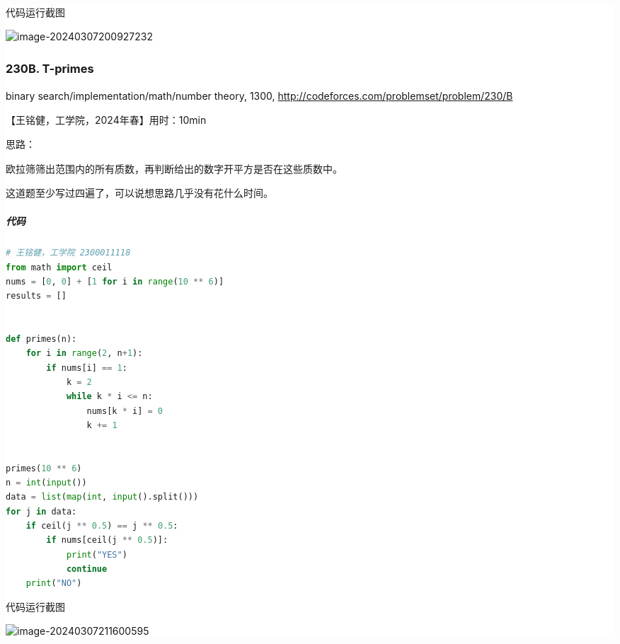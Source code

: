 代码运行截图

![image-20240307200927232](C:\Users\86181\AppData\Roaming\Typora\typora-user-images\image-20240307200927232.png)



### 230B. T-primes

binary search/implementation/math/number theory, 1300, http://codeforces.com/problemset/problem/230/B



【王铭健，工学院，2024年春】用时：10min

思路：

欧拉筛筛出范围内的所有质数，再判断给出的数字开平方是否在这些质数中。

这道题至少写过四遍了，可以说想思路几乎没有花什么时间。

##### 代码

```python
# 王铭健，工学院 2300011118
from math import ceil
nums = [0, 0] + [1 for i in range(10 ** 6)]
results = []


def primes(n):
    for i in range(2, n+1):
        if nums[i] == 1:
            k = 2
            while k * i <= n:
                nums[k * i] = 0
                k += 1


primes(10 ** 6)
n = int(input())
data = list(map(int, input().split()))
for j in data:
    if ceil(j ** 0.5) == j ** 0.5:
        if nums[ceil(j ** 0.5)]:
            print("YES")
            continue
    print("NO")
```



代码运行截图

![image-20240307211600595](C:\Users\86181\AppData\Roaming\Typora\typora-user-images\image-20240307211600595.png)


